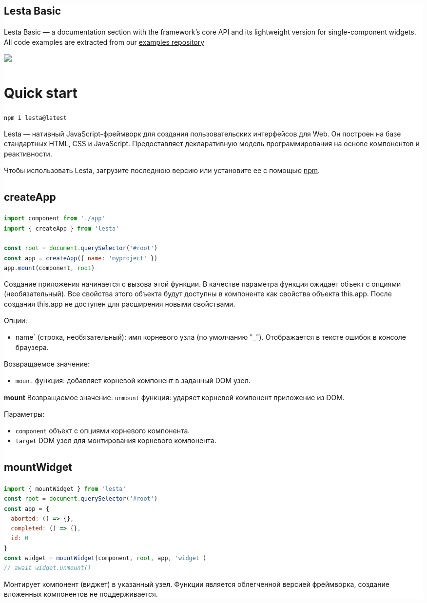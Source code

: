 ## Lesta Basic
Lesta Basic — a documentation section with the framework’s core API and its lightweight version for single-component widgets. 
All code examples are extracted from our <a href="https://github.com/lestajs/exapmles" target="_blank">examples repository</a>

<img src="https://github.com/lestajs/translation/assets/68551616/1532c892-dafd-46d4-8bb8-48f4fb676f0b" width="160px">


# Quick start
```bash
npm i lesta@latest
```
Lesta — нативный JavaScript-фреймворк для создания пользовательских интерфейсов для Web. Он построен на базе стандартных HTML, CSS и JavaScript. Предоставляет декларативную модель программирования на основе компонентов и реактивности.

Чтобы использовать Lesta, загрузите последнюю версию или установите ее с помощью [npm](https://www.npmjs.com/package/lesta/).

## createApp
```js
import component from './app'
import { createApp } from 'lesta'

const root = document.querySelector('#root')
const app = createApp({ name: 'myproject' })
app.mount(component, root)
```
Создание приложения начинается с вызова этой функции. В качестве параметра  функция ожидает объект с опциями (необязательный). Все свойства этого объекта будут доступны в компоненте как свойства объекта this.app. После создания this.app не доступен для расширения новыми свойствами.

Опции:
- name` (строка, необязательный): имя корневого узла (по умолчанию "_"). Отображается в тексте ошибок в консоле браузера.

Возвращаемое значение:
- `mount` функция: добавляет корневой компонент в заданный DOM узел.

**mount**
Возвращаемое значение:
 `unmount` функция: ударяет корневой компонент приложение из DOM.

Параметры:
- `component` объект с опциями корневого компонента.
- `target` DOM узел для монтирования корневого компонента.


## mountWidget

```js
import { mountWidget } from 'lesta'
const root = document.querySelector('#root')
const app = {
  aborted: () => {},
  completed: () => {},
  id: 0 
}
const widget = mountWidget(component, root, app, 'widget')
// await widget.unmount() 
```
Монтирует компонент (виджет) в указанный узел. Функции является облегченной версией фреймворка, создание вложенных компонентов не поддерживается.